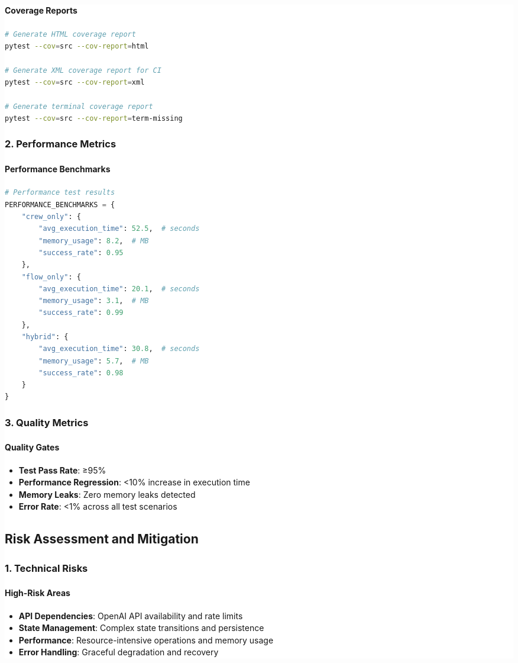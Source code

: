 #### Coverage Reports
```bash
# Generate HTML coverage report
pytest --cov=src --cov-report=html

# Generate XML coverage report for CI
pytest --cov=src --cov-report=xml

# Generate terminal coverage report
pytest --cov=src --cov-report=term-missing
```

### 2. Performance Metrics

#### Performance Benchmarks
```python
# Performance test results
PERFORMANCE_BENCHMARKS = {
    "crew_only": {
        "avg_execution_time": 52.5,  # seconds
        "memory_usage": 8.2,  # MB
        "success_rate": 0.95
    },
    "flow_only": {
        "avg_execution_time": 20.1,  # seconds
        "memory_usage": 3.1,  # MB
        "success_rate": 0.99
    },
    "hybrid": {
        "avg_execution_time": 30.8,  # seconds
        "memory_usage": 5.7,  # MB
        "success_rate": 0.98
    }
}
```

### 3. Quality Metrics

#### Quality Gates
- **Test Pass Rate**: ≥95%
- **Performance Regression**: <10% increase in execution time
- **Memory Leaks**: Zero memory leaks detected
- **Error Rate**: <1% across all test scenarios

## Risk Assessment and Mitigation

### 1. Technical Risks

#### High-Risk Areas
- **API Dependencies**: OpenAI API availability and rate limits
- **State Management**: Complex state transitions and persistence
- **Performance**: Resource-intensive operations and memory usage
- **Error Handling**: Graceful degradation and recovery
